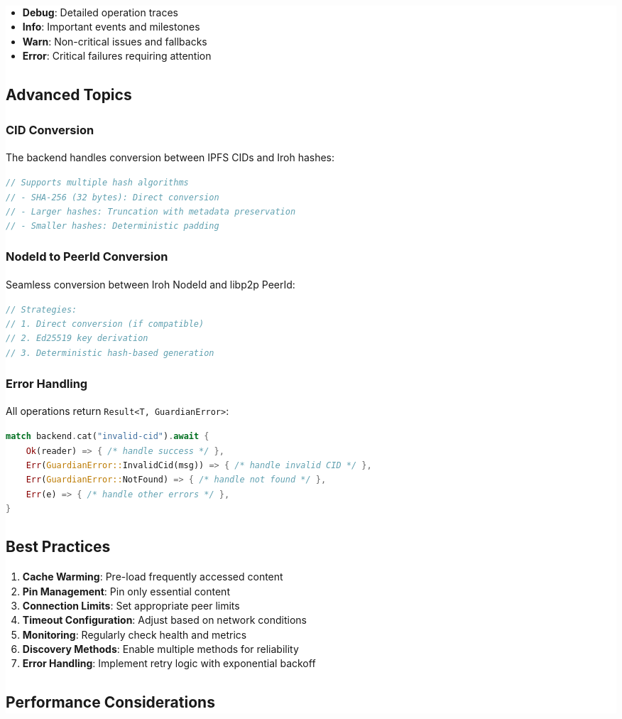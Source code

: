 - **Debug**: Detailed operation traces
- **Info**: Important events and milestones
- **Warn**: Non-critical issues and fallbacks
- **Error**: Critical failures requiring attention

## Advanced Topics

### CID Conversion

The backend handles conversion between IPFS CIDs and Iroh hashes:

```rust
// Supports multiple hash algorithms
// - SHA-256 (32 bytes): Direct conversion
// - Larger hashes: Truncation with metadata preservation
// - Smaller hashes: Deterministic padding
```

### NodeId to PeerId Conversion

Seamless conversion between Iroh NodeId and libp2p PeerId:

```rust
// Strategies:
// 1. Direct conversion (if compatible)
// 2. Ed25519 key derivation
// 3. Deterministic hash-based generation
```

### Error Handling

All operations return `Result<T, GuardianError>`:

```rust
match backend.cat("invalid-cid").await {
    Ok(reader) => { /* handle success */ },
    Err(GuardianError::InvalidCid(msg)) => { /* handle invalid CID */ },
    Err(GuardianError::NotFound) => { /* handle not found */ },
    Err(e) => { /* handle other errors */ },
}
```

## Best Practices

1. **Cache Warming**: Pre-load frequently accessed content
2. **Pin Management**: Pin only essential content
3. **Connection Limits**: Set appropriate peer limits
4. **Timeout Configuration**: Adjust based on network conditions
5. **Monitoring**: Regularly check health and metrics
6. **Discovery Methods**: Enable multiple methods for reliability
7. **Error Handling**: Implement retry logic with exponential backoff

## Performance Considerations
